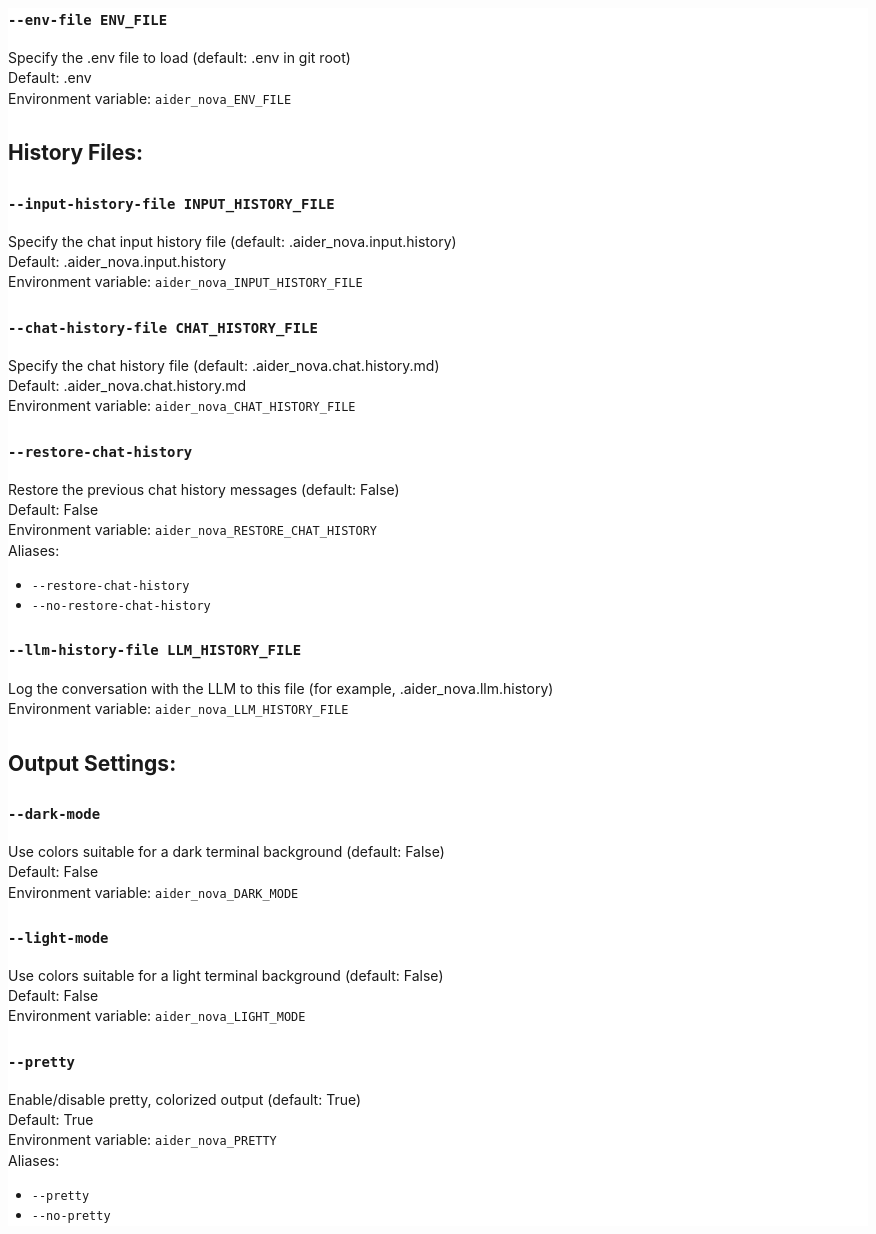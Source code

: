 ### `--env-file ENV_FILE`
Specify the .env file to load (default: .env in git root)  
Default: .env  
Environment variable: `aider_nova_ENV_FILE`  

## History Files:

### `--input-history-file INPUT_HISTORY_FILE`
Specify the chat input history file (default: .aider_nova.input.history)  
Default: .aider_nova.input.history  
Environment variable: `aider_nova_INPUT_HISTORY_FILE`  

### `--chat-history-file CHAT_HISTORY_FILE`
Specify the chat history file (default: .aider_nova.chat.history.md)  
Default: .aider_nova.chat.history.md  
Environment variable: `aider_nova_CHAT_HISTORY_FILE`  

### `--restore-chat-history`
Restore the previous chat history messages (default: False)  
Default: False  
Environment variable: `aider_nova_RESTORE_CHAT_HISTORY`  
Aliases:
  - `--restore-chat-history`
  - `--no-restore-chat-history`

### `--llm-history-file LLM_HISTORY_FILE`
Log the conversation with the LLM to this file (for example, .aider_nova.llm.history)  
Environment variable: `aider_nova_LLM_HISTORY_FILE`  

## Output Settings:

### `--dark-mode`
Use colors suitable for a dark terminal background (default: False)  
Default: False  
Environment variable: `aider_nova_DARK_MODE`  

### `--light-mode`
Use colors suitable for a light terminal background (default: False)  
Default: False  
Environment variable: `aider_nova_LIGHT_MODE`  

### `--pretty`
Enable/disable pretty, colorized output (default: True)  
Default: True  
Environment variable: `aider_nova_PRETTY`  
Aliases:
  - `--pretty`
  - `--no-pretty`
